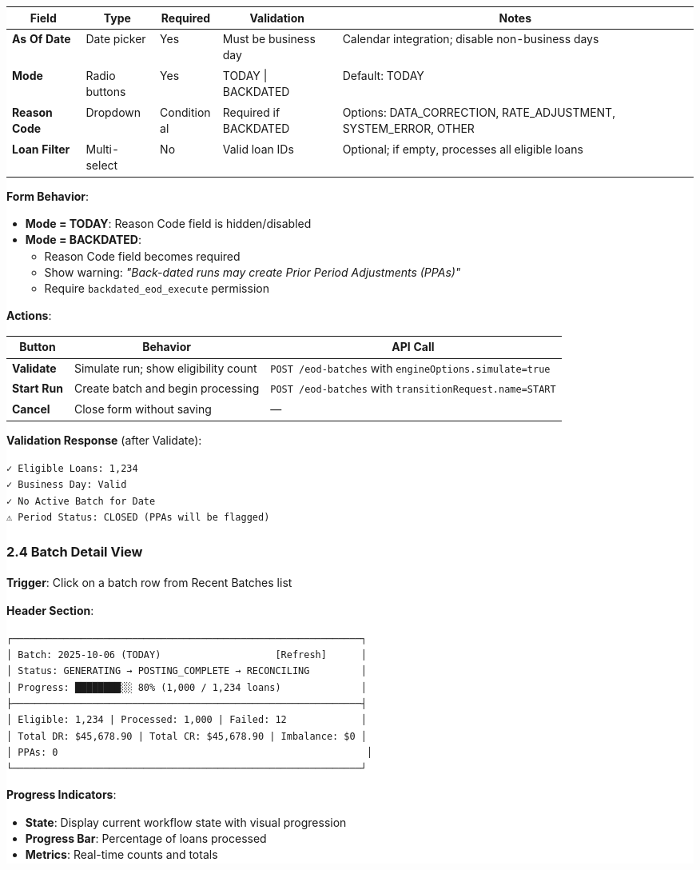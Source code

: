 | Field | Type | Required | Validation | Notes |
|-------|------|----------|------------|-------|
| **As Of Date** | Date picker | Yes | Must be business day | Calendar integration; disable non-business days |
| **Mode** | Radio buttons | Yes | TODAY \| BACKDATED | Default: TODAY |
| **Reason Code** | Dropdown | Conditional | Required if BACKDATED | Options: DATA_CORRECTION, RATE_ADJUSTMENT, SYSTEM_ERROR, OTHER |
| **Loan Filter** | Multi-select | No | Valid loan IDs | Optional; if empty, processes all eligible loans |

**Form Behavior**:
- **Mode = TODAY**: Reason Code field is hidden/disabled
- **Mode = BACKDATED**: 
  - Reason Code field becomes required
  - Show warning: *"Back-dated runs may create Prior Period Adjustments (PPAs)"*
  - Require `backdated_eod_execute` permission

**Actions**:

| Button | Behavior | API Call |
|--------|----------|----------|
| **Validate** | Simulate run; show eligibility count | `POST /eod-batches` with `engineOptions.simulate=true` |
| **Start Run** | Create batch and begin processing | `POST /eod-batches` with `transitionRequest.name=START` |
| **Cancel** | Close form without saving | — |

**Validation Response** (after Validate):
```
✓ Eligible Loans: 1,234
✓ Business Day: Valid
✓ No Active Batch for Date
⚠ Period Status: CLOSED (PPAs will be flagged)
```

### 2.4 Batch Detail View

**Trigger**: Click on a batch row from Recent Batches list

**Header Section**:
```
┌─────────────────────────────────────────────────────────────┐
│ Batch: 2025-10-06 (TODAY)                    [Refresh]      │
│ Status: GENERATING → POSTING_COMPLETE → RECONCILING         │
│ Progress: ████████░░ 80% (1,000 / 1,234 loans)              │
├─────────────────────────────────────────────────────────────┤
│ Eligible: 1,234 | Processed: 1,000 | Failed: 12             │
│ Total DR: $45,678.90 | Total CR: $45,678.90 | Imbalance: $0 │
│ PPAs: 0                                                      │
└─────────────────────────────────────────────────────────────┘
```

**Progress Indicators**:
- **State**: Display current workflow state with visual progression
- **Progress Bar**: Percentage of loans processed
- **Metrics**: Real-time counts and totals
